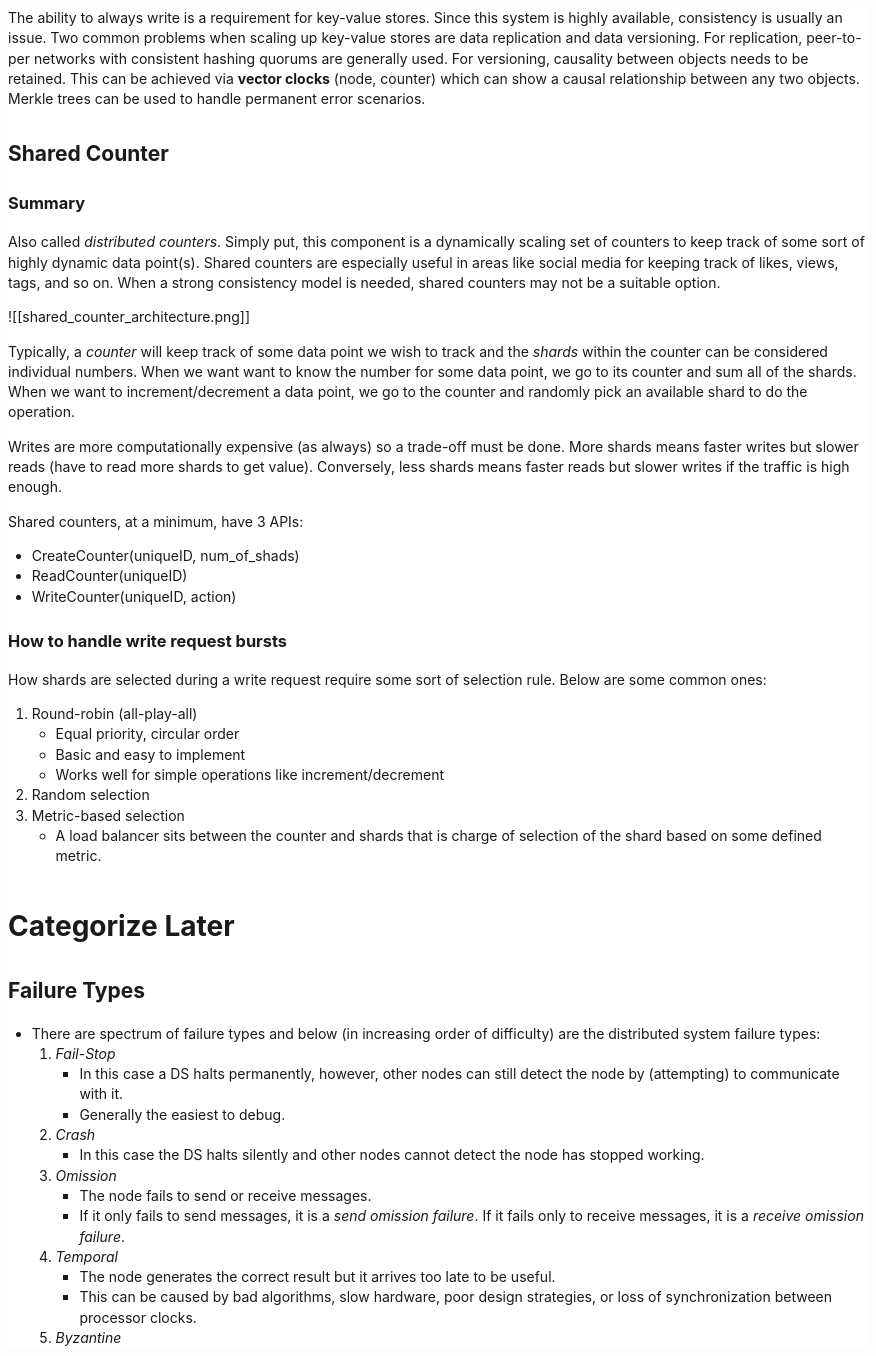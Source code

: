 The ability to always write is a requirement for key-value stores. Since this system is highly available, consistency is usually an issue. Two common problems when scaling up key-value stores are data replication and data versioning. For replication, peer-to-per networks with consistent hashing quorums are generally used. For versioning, causality between objects needs to be retained. This can be achieved via **vector clocks** (node, counter) which can show a causal relationship between any two objects. Merkle trees can be used to handle permanent error scenarios.

## Shared Counter
### Summary
Also called _distributed counters_. Simply put, this component is a dynamically scaling set of counters to keep track of some sort of highly dynamic data point(s). Shared counters are especially useful in areas like social media for keeping track of likes, views, tags, and so on. When a strong consistency model is needed, shared counters may not be a suitable option.

![[shared_counter_architecture.png]]

Typically, a _counter_ will keep track of some data point we wish to track and the _shards_ within the counter can be considered individual numbers. When we want want to know the number for some data point, we go to its counter and sum all of the shards. When we want to increment/decrement a data point, we go to the counter and randomly pick an available shard to do the operation. 

Writes are more computationally expensive (as always) so a trade-off must be done. More shards means faster writes but slower reads (have to read more shards to get value). Conversely, less shards means faster reads but slower writes if the traffic is high enough.

Shared counters, at a minimum, have 3 APIs:
* CreateCounter(uniqueID, num_of_shads)
* ReadCounter(uniqueID)
* WriteCounter(uniqueID, action)
### How to handle write request bursts
How shards are selected during a write request require some sort of selection rule. Below are some common ones:
1. Round-robin (all-play-all)
	* Equal priority, circular order
	* Basic and easy to implement
	* Works well for simple operations like increment/decrement
2. Random selection
3. Metric-based selection
	* A load balancer sits between the counter and shards that is charge of selection of the shard based on some defined metric.

# Categorize Later
## Failure Types
* There are spectrum of failure types and below (in increasing order of difficulty) are the distributed system failure types:
	1. _Fail-Stop_
		* In this case a DS halts permanently, however, other nodes can still detect the node by (attempting) to communicate with it.
		* Generally the easiest to debug.
	2. _Crash_
		* In this case the DS halts silently and other nodes cannot detect the node has stopped working.
	3. _Omission_
		* The node fails to send or receive messages.
		* If it only fails to send messages, it is a _send omission failure_. If it fails only to receive messages, it is a _receive omission failure_.
	4. _Temporal_
		* The node generates the correct result but it arrives too late to be useful.
		* This can be caused by bad algorithms, slow hardware, poor design strategies, or loss of synchronization between processor clocks.
	5. _Byzantine_